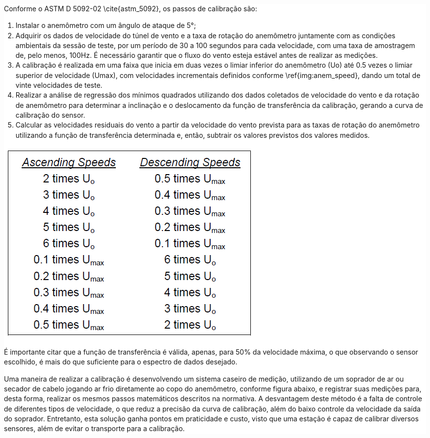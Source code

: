 Conforme o ASTM D 5092-02 \cite{astm_5092}, os passos de calibração são:

1. Instalar o anemômetro com um ângulo de ataque de 5°;
2. Adquirir os dados de velocidade do túnel de vento e a taxa de rotação do anemômetro juntamente com as condições ambientais da sessão de teste, por um período de 30 a 100 segundos para cada velocidade, com uma taxa de amostragem de, pelo menos, 100Hz. É necessário garantir que o fluxo do vento esteja estável antes de realizar as medições.
3. A calibração é realizada em uma faixa que inicia em duas vezes o limiar inferior do anemômetro (Uo) até 0.5 vezes o limiar superior de velocidade (Umax), com velocidades incrementais definidos conforme \ref{img:anem_speed}, dando um total de vinte velocidades de teste.
4. Realizar a análise de regressão dos mínimos quadrados utilizando dos dados coletados de velocidade do vento e da rotação de anemômetro para determinar a inclinação e o deslocamento da função de transferência da calibração, gerando a curva de calibração do sensor.
5. Calcular as velocidades residuais do vento a partir da velocidade do vento prevista para as taxas de rotação do anemômetro utilizando a função de transferência determinada e, então, subtrair os valores previstos dos valores medidos.

![img](imgs/anem_speed.png)
 
É importante citar que a função de transferência é válida, apenas, para 50% da velocidade máxima, o que observando o sensor escolhido, é mais do que suficiente para o espectro de dados desejado. 

Uma maneira de realizar a calibração é desenvolvendo um sistema caseiro de medição, utilizando de um soprador de ar ou secador de cabelo jogando ar frio diretamente ao copo do anemômetro, conforme figura abaixo, e registrar suas medições para, desta forma, realizar os mesmos passos matemáticos descritos na normativa.  A desvantagem deste método é a falta de controle de diferentes tipos de velocidade, o que reduz a precisão da curva de calibração, além do baixo controle da velocidade da saída do soprador. Entretanto, esta solução ganha pontos em praticidade e custo, visto que uma estação é capaz de calibrar diversos sensores, além de evitar o transporte para a calibração.
